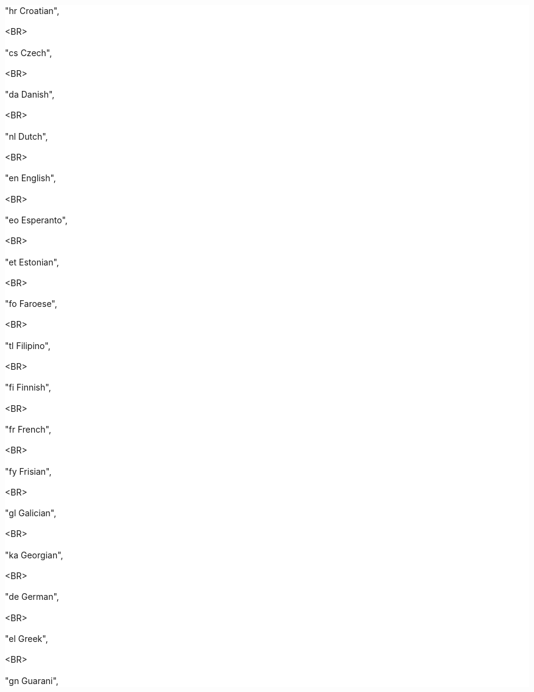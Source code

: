  "hr Croatian", 

&lt;BR&gt;

 "cs Czech", 

&lt;BR&gt;

 "da Danish", 

&lt;BR&gt;

 "nl Dutch", 

&lt;BR&gt;

 "en English", 

&lt;BR&gt;

 "eo Esperanto", 

&lt;BR&gt;

 "et Estonian", 

&lt;BR&gt;

 "fo Faroese", 

&lt;BR&gt;

 "tl Filipino", 

&lt;BR&gt;

 "fi Finnish", 

&lt;BR&gt;

 "fr French", 

&lt;BR&gt;

 "fy Frisian", 

&lt;BR&gt;

 "gl Galician", 

&lt;BR&gt;

 "ka Georgian", 

&lt;BR&gt;

 "de German", 

&lt;BR&gt;

 "el Greek", 

&lt;BR&gt;

 "gn Guarani", 
